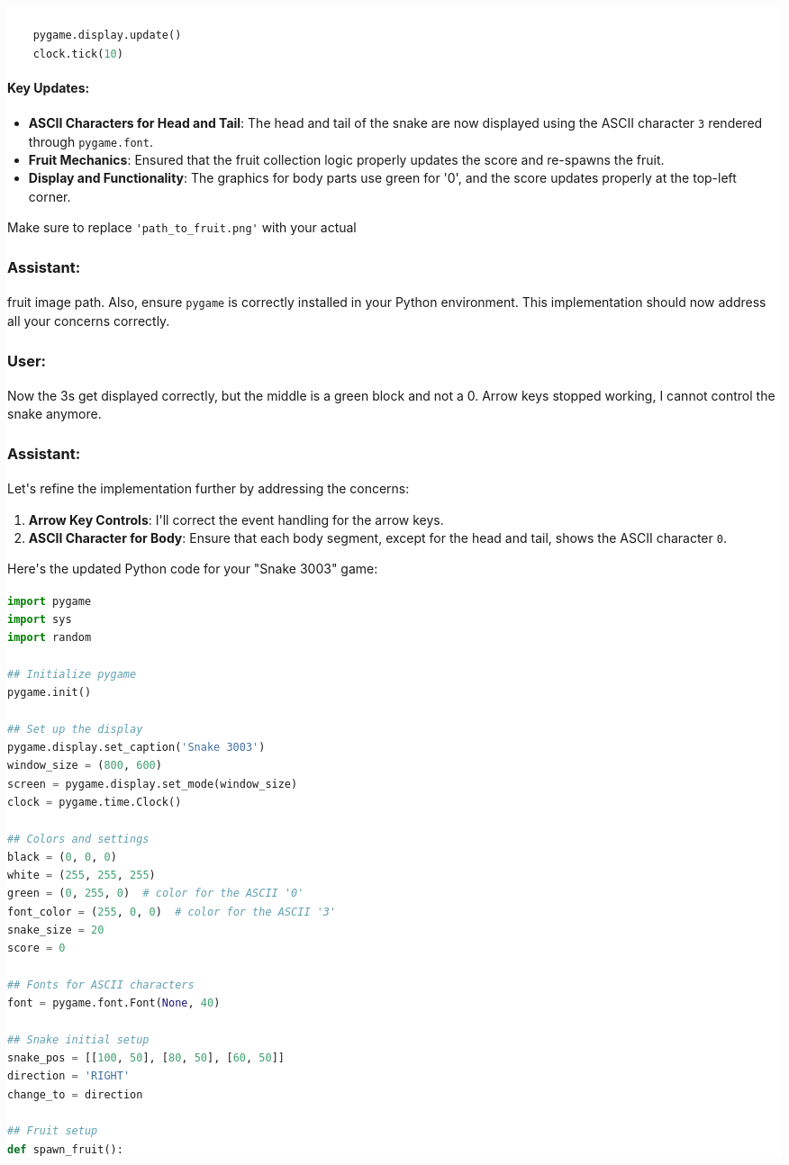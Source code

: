 ```python

    pygame.display.update()
    clock.tick(10)
```

#### Key Updates:

- **ASCII Characters for Head and Tail**: The head and tail of the snake are now displayed using the ASCII character `3` rendered through `pygame.font`.
- **Fruit Mechanics**: Ensured that the fruit collection logic properly updates the score and re-spawns the fruit.
- **Display and Functionality**: The graphics for body parts use green for '0', and the score updates properly at the top-left corner.

Make sure to replace `'path_to_fruit.png'` with your actual

### Assistant:
 fruit image path. Also, ensure `pygame` is correctly installed in your Python environment. This implementation should now address all your concerns correctly.

### User:
Now the 3s get displayed correctly, but the middle is a green block and not a 0. Arrow keys stopped working, I cannot control the snake anymore.

### Assistant:
Let's refine the implementation further by addressing the concerns:

1. **Arrow Key Controls**: I'll correct the event handling for the arrow keys.
2. **ASCII Character for Body**: Ensure that each body segment, except for the head and tail, shows the ASCII character `0`.

Here's the updated Python code for your "Snake 3003" game:

```python
import pygame
import sys
import random

## Initialize pygame
pygame.init()

## Set up the display
pygame.display.set_caption('Snake 3003')
window_size = (800, 600)
screen = pygame.display.set_mode(window_size)
clock = pygame.time.Clock()

## Colors and settings
black = (0, 0, 0)
white = (255, 255, 255)
green = (0, 255, 0)  # color for the ASCII '0'
font_color = (255, 0, 0)  # color for the ASCII '3'
snake_size = 20
score = 0

## Fonts for ASCII characters
font = pygame.font.Font(None, 40)

## Snake initial setup
snake_pos = [[100, 50], [80, 50], [60, 50]]
direction = 'RIGHT'
change_to = direction

## Fruit setup
def spawn_fruit():
```